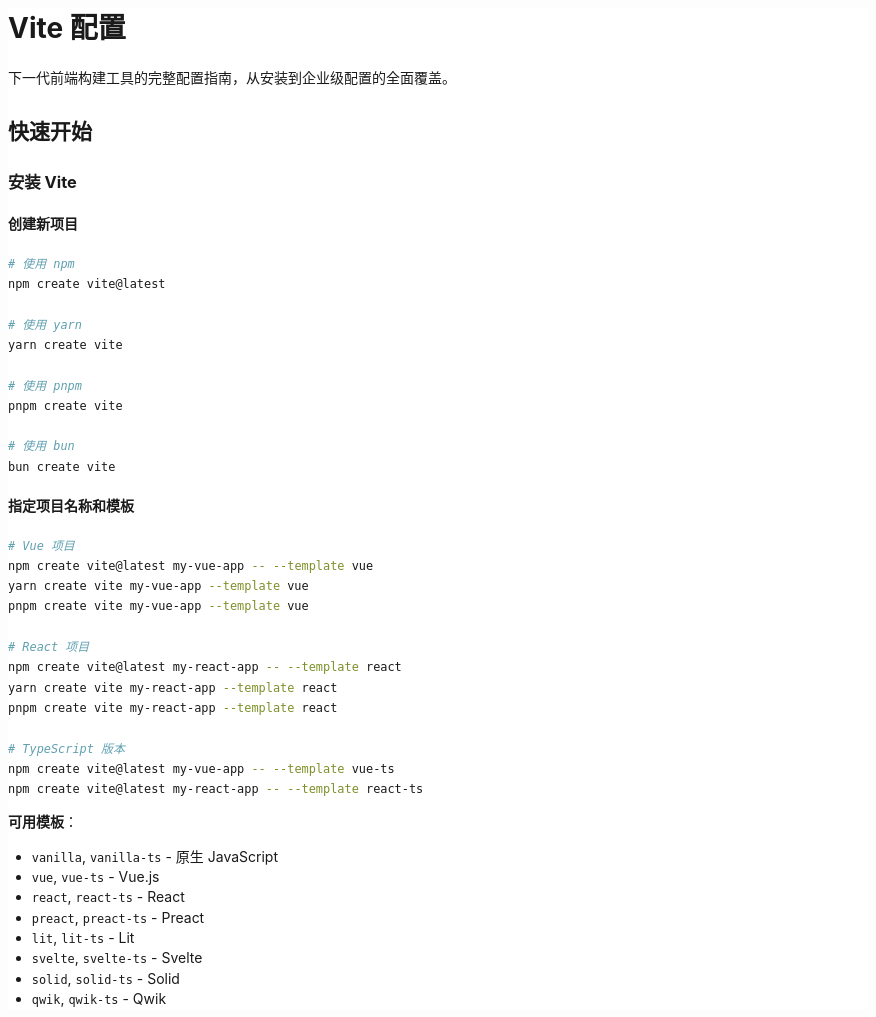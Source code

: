 # Vite 配置

下一代前端构建工具的完整配置指南，从安装到企业级配置的全面覆盖。

## 快速开始

### 安装 Vite

#### 创建新项目

```bash
# 使用 npm
npm create vite@latest

# 使用 yarn
yarn create vite

# 使用 pnpm
pnpm create vite

# 使用 bun
bun create vite
```

#### 指定项目名称和模板

```bash
# Vue 项目
npm create vite@latest my-vue-app -- --template vue
yarn create vite my-vue-app --template vue
pnpm create vite my-vue-app --template vue

# React 项目
npm create vite@latest my-react-app -- --template react
yarn create vite my-react-app --template react
pnpm create vite my-react-app --template react

# TypeScript 版本
npm create vite@latest my-vue-app -- --template vue-ts
npm create vite@latest my-react-app -- --template react-ts
```

**可用模板**：

- `vanilla`, `vanilla-ts` - 原生 JavaScript
- `vue`, `vue-ts` - Vue.js
- `react`, `react-ts` - React
- `preact`, `preact-ts` - Preact
- `lit`, `lit-ts` - Lit
- `svelte`, `svelte-ts` - Svelte
- `solid`, `solid-ts` - Solid
- `qwik`, `qwik-ts` - Qwik
